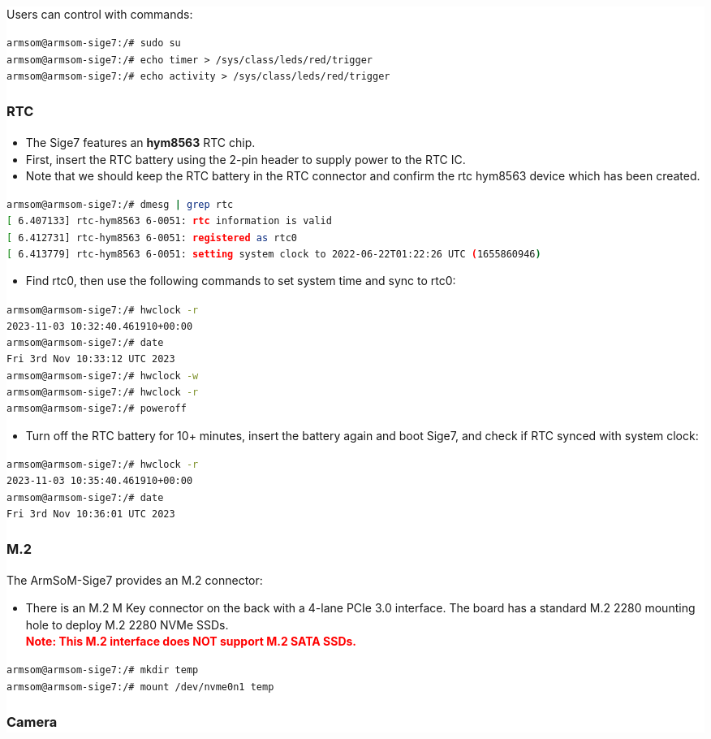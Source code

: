 Users can control with commands:   

```  
armsom@armsom-sige7:/# sudo su  
armsom@armsom-sige7:/# echo timer > /sys/class/leds/red/trigger  
armsom@armsom-sige7:/# echo activity > /sys/class/leds/red/trigger
```

### RTC  

- The Sige7 features an **hym8563** RTC chip.  
- First, insert the RTC battery using the 2-pin header to supply power to the RTC IC.
- Note that we should keep the RTC battery in the RTC connector and confirm the rtc hym8563 device which has been created. 

```bash 
armsom@armsom-sige7:/# dmesg | grep rtc  
[ 6.407133] rtc-hym8563 6-0051: rtc information is valid  
[ 6.412731] rtc-hym8563 6-0051: registered as rtc0  
[ 6.413779] rtc-hym8563 6-0051: setting system clock to 2022-06-22T01:22:26 UTC (1655860946)  
```

- Find rtc0, then use the following commands to set system time and sync to rtc0:  

```bash
armsom@armsom-sige7:/# hwclock -r  
2023-11-03 10:32:40.461910+00:00  
armsom@armsom-sige7:/# date  
Fri 3rd Nov 10:33:12 UTC 2023
armsom@armsom-sige7:/# hwclock -w  
armsom@armsom-sige7:/# hwclock -r  
armsom@armsom-sige7:/# poweroff  
```

- Turn off the RTC battery for 10+ minutes, insert the battery again and boot Sige7, and check if RTC synced with system clock:   

```bash
armsom@armsom-sige7:/# hwclock -r  
2023-11-03 10:35:40.461910+00:00  
armsom@armsom-sige7:/# date
Fri 3rd Nov 10:36:01 UTC 2023
```

### M.2

The ArmSoM-Sige7 provides an M.2 connector:  

- There is an M.2 M Key connector on the back with a 4-lane PCIe 3.0 interface. The board has a standard M.2 2280 mounting hole to deploy M.2 2280 NVMe SSDs.  
  **<font color='red'>Note: This M.2 interface does NOT support M.2 SATA SSDs.</font>**  

```  
armsom@armsom-sige7:/# mkdir temp  
armsom@armsom-sige7:/# mount /dev/nvme0n1 temp
```

### Camera  
